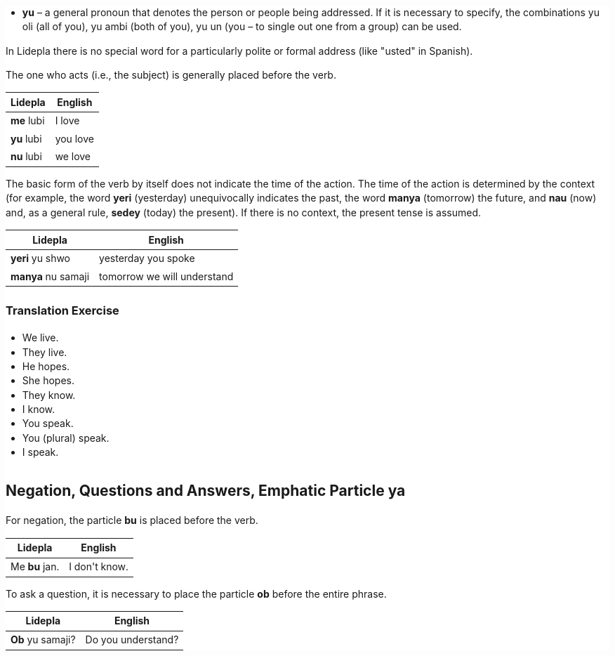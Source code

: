 - **yu** – a general pronoun that denotes the person or people being
addressed. If it is necessary to specify, the combinations yu oli
(all of you), yu ambi (both of you), yu un (you – to single out one from a
group) can be used.

In Lidepla there is no special word for a particularly polite or
formal address (like "usted" in Spanish).

The one who acts (i.e., the subject) is generally placed before the verb.

| Lidepla     | English  |
|-------------|----------|
| **me** lubi | I love   |
| **yu** lubi | you love |
| **nu** lubi | we love  |

The basic form of the verb by itself does not indicate the time of the action. The
time of the action is determined by the context (for example, the word
**yeri** (yesterday) unequivocally indicates the past, the word **manya** (tomorrow)
the future, and **nau** (now) and, as a general rule, **sedey** (today) the
present). If there is no context, the present tense is assumed.

| Lidepla             | English                     |
|---------------------|-----------------------------|
| **yeri** yu shwo    | yesterday you spoke         |
| **manya** nu samaji | tomorrow we will understand |

### Translation Exercise

- We live.
- They live.
- He hopes.
- She hopes.
- They know.
- I know.
- You speak.
- You (plural) speak.
- I speak.

## Negation, Questions and Answers, Emphatic Particle ya

For negation, the particle **bu** is placed before the verb.

| Lidepla        | English       |
|----------------|---------------|
| Me **bu** jan. | I don't know. |

To ask a question, it is necessary to place the particle **ob** before the entire
phrase.

| Lidepla           | English            |
|-------------------|--------------------|
| **Ob** yu samaji? | Do you understand? |
